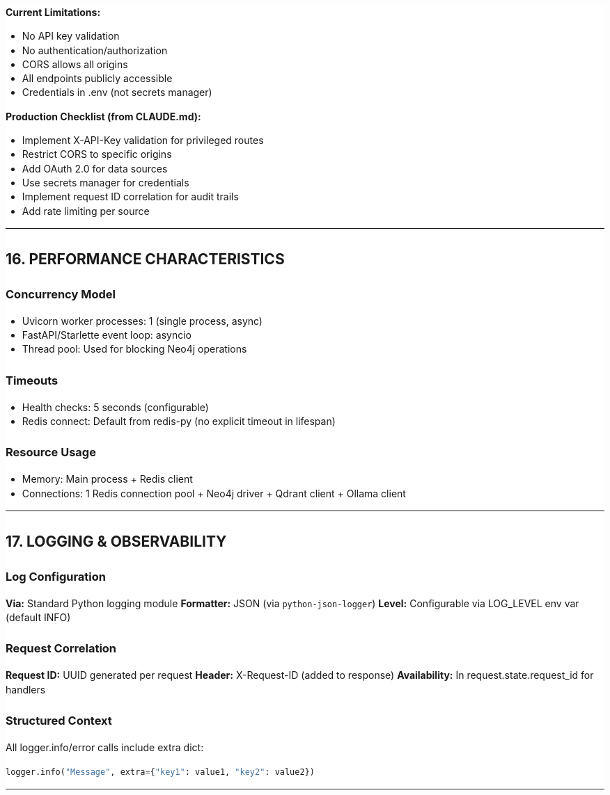 **Current Limitations:**
- No API key validation
- No authentication/authorization
- CORS allows all origins
- All endpoints publicly accessible
- Credentials in .env (not secrets manager)

**Production Checklist (from CLAUDE.md):**
- Implement X-API-Key validation for privileged routes
- Restrict CORS to specific origins
- Add OAuth 2.0 for data sources
- Use secrets manager for credentials
- Implement request ID correlation for audit trails
- Add rate limiting per source

---

## 16. PERFORMANCE CHARACTERISTICS

### Concurrency Model
- Uvicorn worker processes: 1 (single process, async)
- FastAPI/Starlette event loop: asyncio
- Thread pool: Used for blocking Neo4j operations

### Timeouts
- Health checks: 5 seconds (configurable)
- Redis connect: Default from redis-py (no explicit timeout in lifespan)

### Resource Usage
- Memory: Main process + Redis client
- Connections: 1 Redis connection pool + Neo4j driver + Qdrant client + Ollama client

---

## 17. LOGGING & OBSERVABILITY

### Log Configuration

**Via:** Standard Python logging module
**Formatter:** JSON (via `python-json-logger`)
**Level:** Configurable via LOG_LEVEL env var (default INFO)

### Request Correlation

**Request ID:** UUID generated per request
**Header:** X-Request-ID (added to response)
**Availability:** In request.state.request_id for handlers

### Structured Context

All logger.info/error calls include extra dict:
```python
logger.info("Message", extra={"key1": value1, "key2": value2})
```

---